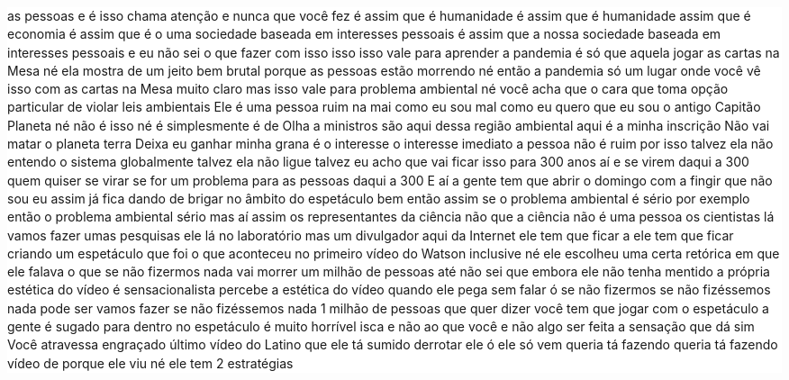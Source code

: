 as pessoas e é isso chama atenção e
nunca que você fez é assim que é
humanidade é assim que é humanidade
assim que é economia é assim que é o uma
sociedade baseada em interesses pessoais
é assim que
a nossa sociedade baseada em interesses
pessoais e eu não sei o que fazer com
isso isso isso vale para aprender a
pandemia é só que aquela jogar as cartas
na Mesa né ela mostra de um jeito bem
brutal porque as pessoas estão morrendo
né então a pandemia só um lugar onde
você vê isso com as cartas na Mesa muito
claro mas isso vale para problema
ambiental né você acha que o cara que
toma opção particular de violar leis
ambientais Ele é uma pessoa ruim na mai
como eu sou mal como eu quero que eu sou
o antigo Capitão Planeta né não é isso
né é simplesmente é de Olha a ministros
são aqui dessa região ambiental aqui é a
minha inscrição Não vai matar o planeta
terra Deixa eu ganhar minha grana é o
interesse o interesse imediato a pessoa
não é ruim por isso talvez ela não
entendo o sistema globalmente talvez ela
não ligue talvez eu acho que vai ficar
isso para 300 anos aí e se virem daqui a
300 quem quiser se virar se for um
problema para as pessoas daqui a 300 E
aí a gente tem que abrir
o domingo com a fingir que não sou eu
assim já fica dando de brigar no âmbito
do espetáculo bem então assim se o
problema ambiental é sério por exemplo
então o problema ambiental sério mas aí
assim os representantes da ciência não
que a ciência não é uma pessoa os
cientistas lá vamos fazer umas pesquisas
ele lá no laboratório mas um divulgador
aqui da Internet ele tem que ficar a ele
tem que ficar criando um espetáculo que
foi o que aconteceu no primeiro vídeo do
Watson inclusive né ele escolheu uma
certa retórica em que ele falava o que
se não fizermos nada vai morrer um
milhão de pessoas até não sei que embora
ele não tenha mentido a própria estética
do vídeo é sensacionalista percebe a
estética do vídeo quando ele pega sem
falar ó se não fizermos se não
fizéssemos nada pode ser vamos fazer se
não fizéssemos nada 1 milhão de pessoas
que quer dizer você tem que jogar com o
espetáculo a gente é sugado para dentro
no espetáculo é muito horrível isca e
não ao que você
e não algo ser feita a sensação que dá
sim Você atravessa engraçado último
vídeo do Latino que ele tá sumido
derrotar ele ó ele só vem queria tá
fazendo queria tá fazendo vídeo de
porque ele viu né ele tem 2 estratégias